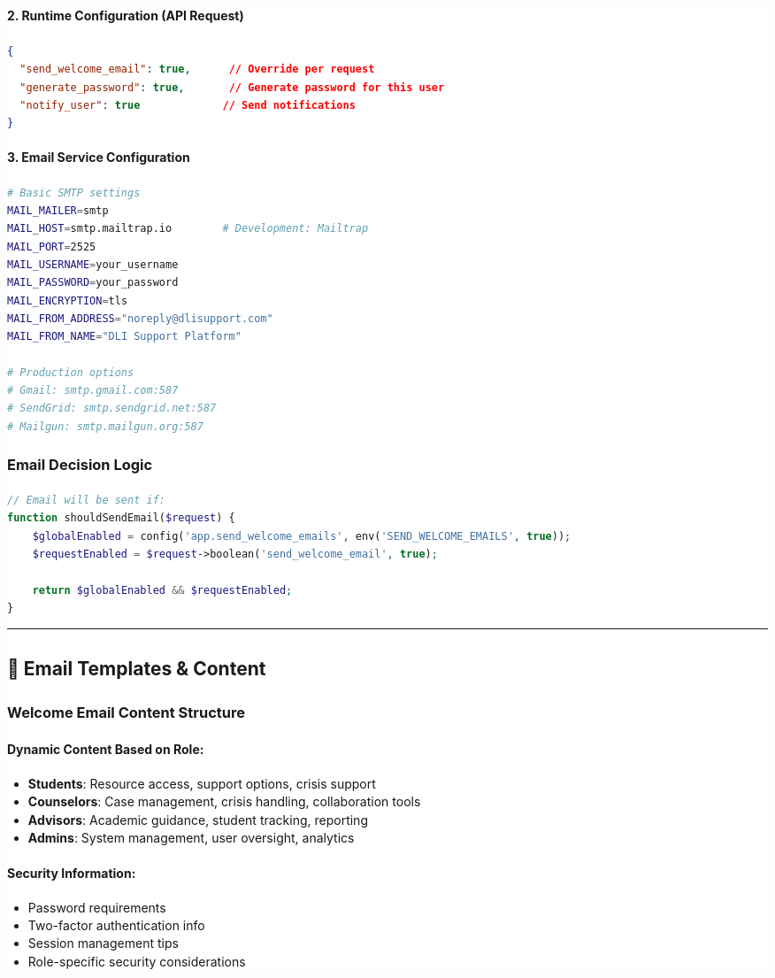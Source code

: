 #### 2. Runtime Configuration (API Request)
```json
{
  "send_welcome_email": true,      // Override per request
  "generate_password": true,       // Generate password for this user
  "notify_user": true             // Send notifications
}
```

#### 3. Email Service Configuration
```bash
# Basic SMTP settings
MAIL_MAILER=smtp
MAIL_HOST=smtp.mailtrap.io        # Development: Mailtrap
MAIL_PORT=2525
MAIL_USERNAME=your_username
MAIL_PASSWORD=your_password
MAIL_ENCRYPTION=tls
MAIL_FROM_ADDRESS="noreply@dlisupport.com"
MAIL_FROM_NAME="DLI Support Platform"

# Production options
# Gmail: smtp.gmail.com:587
# SendGrid: smtp.sendgrid.net:587
# Mailgun: smtp.mailgun.org:587
```

### Email Decision Logic

```php
// Email will be sent if:
function shouldSendEmail($request) {
    $globalEnabled = config('app.send_welcome_emails', env('SEND_WELCOME_EMAILS', true));
    $requestEnabled = $request->boolean('send_welcome_email', true);
    
    return $globalEnabled && $requestEnabled;
}
```

---

## 📄 Email Templates & Content

### Welcome Email Content Structure

#### Dynamic Content Based on Role:
- **Students**: Resource access, support options, crisis support
- **Counselors**: Case management, crisis handling, collaboration tools
- **Advisors**: Academic guidance, student tracking, reporting
- **Admins**: System management, user oversight, analytics

#### Security Information:
- Password requirements
- Two-factor authentication info
- Session management tips
- Role-specific security considerations
